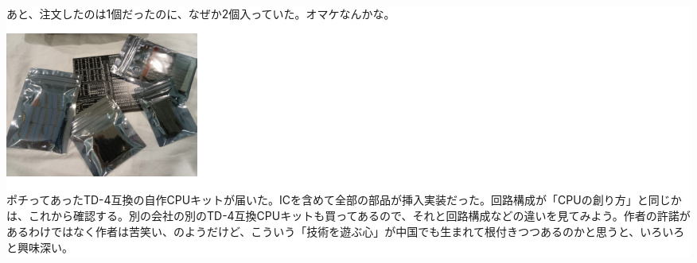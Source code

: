 あと、注文したのは1個だったのに、なぜか2個入っていた。オマケなんかな。

<img src="https://github.com/akita11/SZdiary/blob/main/diary/photo/2022-08-25_18.44.19.jpg" width="240px">

ポチってあったTD-4互換の自作CPUキットが届いた。ICを含めて全部の部品が挿入実装だった。回路構成が「CPUの創り方」と同じかは、これから確認する。別の会社の別のTD-4互換CPUキットも買ってあるので、それと回路構成などの違いを見てみよう。作者の許諾があるわけではなく作者は苦笑い、のようだけど、こういう「技術を遊ぶ心」が中国でも生まれて根付きつつあるのかと思うと、いろいろと興味深い。
